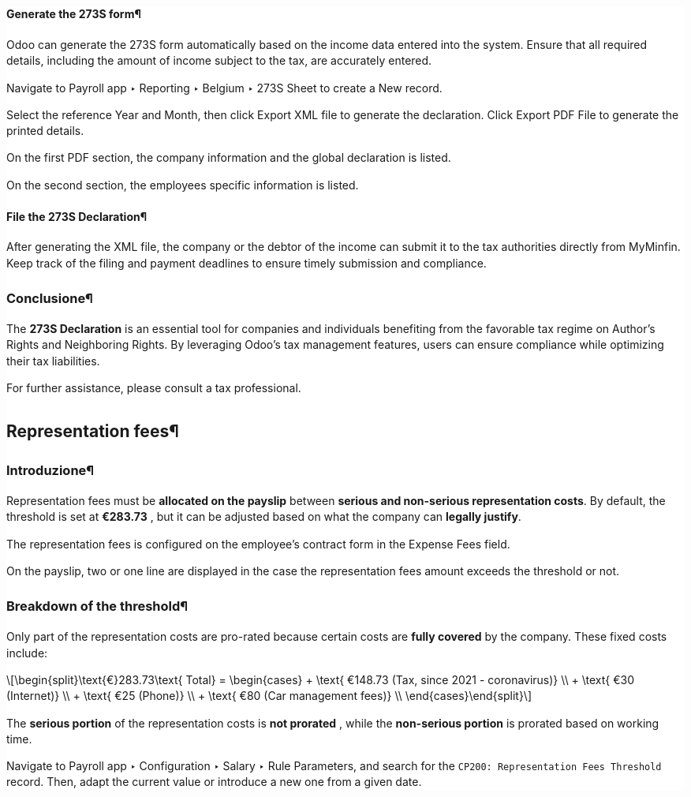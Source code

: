 #### Generate the 273S form¶

Odoo can generate the 273S form automatically based on the income data entered into the system. Ensure that all required details, including the amount of income subject to the tax, are accurately entered.

Navigate to Payroll app ‣ Reporting ‣ Belgium ‣ 273S Sheet to create a New record.

Select the reference Year and Month, then click Export XML file to generate the declaration. Click Export PDF File to generate the printed details.

On the first PDF section, the company information and the global declaration is listed.

On the second section, the employees specific information is listed.

#### File the 273S Declaration¶

After generating the XML file, the company or the debtor of the income can submit it to the tax authorities directly from MyMinfin. Keep track of the filing and payment deadlines to ensure timely submission and compliance.

### Conclusione¶

The **273S Declaration** is an essential tool for companies and individuals benefiting from the favorable tax regime on Author’s Rights and Neighboring Rights. By leveraging Odoo’s tax management features, users can ensure compliance while optimizing their tax liabilities.

For further assistance, please consult a tax professional.

## Representation fees¶

### Introduzione¶

Representation fees must be **allocated on the payslip** between **serious and non-serious representation costs**. By default, the threshold is set at **€283.73** , but it can be adjusted based on what the company can **legally justify**.

The representation fees is configured on the employee’s contract form in the Expense Fees field.

On the payslip, two or one line are displayed in the case the representation fees amount exceeds the threshold or not.

### Breakdown of the threshold¶

Only part of the representation costs are pro-rated because certain costs are **fully covered** by the company. These fixed costs include:

\\[\begin{split}\text{€}283.73\text{ Total} = \begin{cases} \+ \text{ €148.73 (Tax, since 2021 - coronavirus)} \\\ \+ \text{ €30 (Internet)} \\\ \+ \text{ €25 (Phone)} \\\ \+ \text{ €80 (Car management fees)} \\\ \end{cases}\end{split}\\]

The **serious portion** of the representation costs is **not prorated** , while the **non-serious portion** is prorated based on working time.

Navigate to Payroll app ‣ Configuration ‣ Salary ‣ Rule Parameters, and search for the `CP200: Representation Fees Threshold` record. Then, adapt the current value or introduce a new one from a given date.
